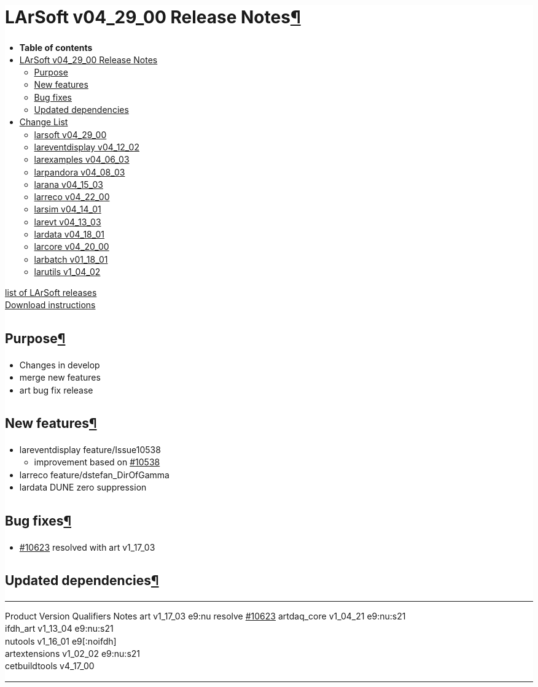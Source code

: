 LArSoft v04\_29\_00 Release Notes[¶](#LArSoft-v04_29_00-Release-Notes)
======================================================================

-   **Table of contents**
-   [LArSoft v04\_29\_00 Release Notes](#LArSoft-v04_29_00-Release-Notes)
    -   [Purpose](#Purpose)
    -   [New features](#New-features)
    -   [Bug fixes](#Bug-fixes)
    -   [Updated dependencies](#Updated-dependencies)
-   [Change List](#Change-List)
    -   [larsoft v04\_29\_00](#larsoft-v04_29_00)
    -   [lareventdisplay v04\_12\_02](#lareventdisplay-v04_12_02)
    -   [larexamples v04\_06\_03](#larexamples-v04_06_03)
    -   [larpandora v04\_08\_03](#larpandora-v04_08_03)
    -   [larana v04\_15\_03](#larana-v04_15_03)
    -   [larreco v04\_22\_00](#larreco-v04_22_00)
    -   [larsim v04\_14\_01](#larsim-v04_14_01)
    -   [larevt v04\_13\_03](#larevt-v04_13_03)
    -   [lardata v04\_18\_01](#lardata-v04_18_01)
    -   [larcore v04\_20\_00](#larcore-v04_20_00)
    -   [larbatch v01\_18\_01](#larbatch-v01_18_01)
    -   [larutils v1\_04\_02](#larutils-v1_04_02)

[list of LArSoft releases](LArSoft_release_list)\
[Download instructions](http://scisoft.fnal.gov/scisoft/bundles/larsoft/v04_29_00/larsoft-v04_29_00.html)


Purpose[¶](#Purpose)
--------------------

-   Changes in develop
-   merge new features
-   art bug fix release


New features[¶](#New-features)
------------------------------

-   lareventdisplay feature/Issue10538
    -   improvement based on [\#10538](/redmine/issues/10538 "Bug: Event display cannot read data products with an instance name (Closed)")
-   larreco feature/dstefan\_DirOfGamma
-   lardata DUNE zero suppression


Bug fixes[¶](#Bug-fixes)
------------------------

-   [\#10623](/redmine/issues/10623 "Bug: Crash reading multiple files (Closed)") resolved with art v1\_17\_03


Updated dependencies[¶](#Updated-dependencies)
----------------------------------------------

  --------------- ------------ ------------- ---------------------------------------------------------------------------------------
  Product         Version      Qualifiers    Notes
  art             v1\_17\_03   e9:nu         resolve [\#10623](/redmine/issues/10623 "Bug: Crash reading multiple files (Closed)")
  artdaq\_core    v1\_04\_21   e9:nu:s21     
  ifdh\_art       v1\_13\_04   e9:nu:s21     
  nutools         v1\_16\_01   e9[:noifdh]   
  artextensions   v1\_02\_02   e9:nu:s21     
  cetbuildtools   v4\_17\_00                 
  --------------- ------------ ------------- ---------------------------------------------------------------------------------------
